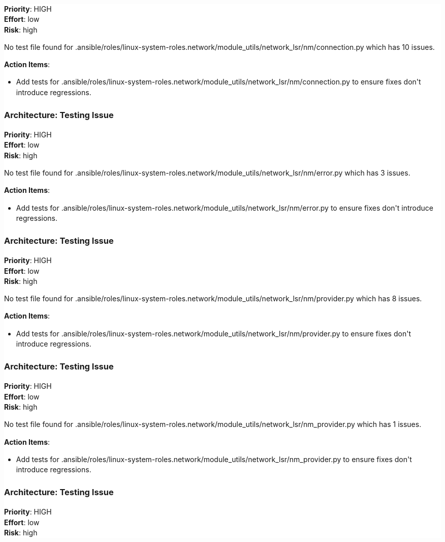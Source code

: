 **Priority**: HIGH  
**Effort**: low  
**Risk**: high  

No test file found for .ansible/roles/linux-system-roles.network/module_utils/network_lsr/nm/connection.py which has 10 issues.

**Action Items**:
- Add tests for .ansible/roles/linux-system-roles.network/module_utils/network_lsr/nm/connection.py to ensure fixes don't introduce regressions.


### Architecture: Testing Issue

**Priority**: HIGH  
**Effort**: low  
**Risk**: high  

No test file found for .ansible/roles/linux-system-roles.network/module_utils/network_lsr/nm/error.py which has 3 issues.

**Action Items**:
- Add tests for .ansible/roles/linux-system-roles.network/module_utils/network_lsr/nm/error.py to ensure fixes don't introduce regressions.


### Architecture: Testing Issue

**Priority**: HIGH  
**Effort**: low  
**Risk**: high  

No test file found for .ansible/roles/linux-system-roles.network/module_utils/network_lsr/nm/provider.py which has 8 issues.

**Action Items**:
- Add tests for .ansible/roles/linux-system-roles.network/module_utils/network_lsr/nm/provider.py to ensure fixes don't introduce regressions.


### Architecture: Testing Issue

**Priority**: HIGH  
**Effort**: low  
**Risk**: high  

No test file found for .ansible/roles/linux-system-roles.network/module_utils/network_lsr/nm_provider.py which has 1 issues.

**Action Items**:
- Add tests for .ansible/roles/linux-system-roles.network/module_utils/network_lsr/nm_provider.py to ensure fixes don't introduce regressions.


### Architecture: Testing Issue

**Priority**: HIGH  
**Effort**: low  
**Risk**: high  
